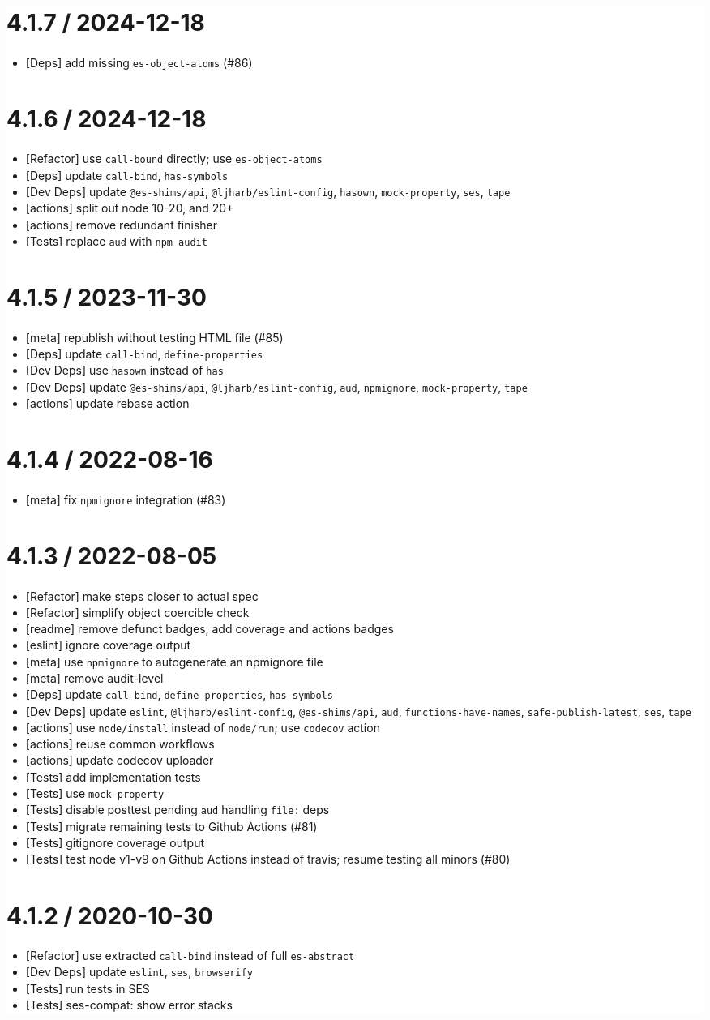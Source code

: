 4.1.7 / 2024-12-18
==================
  * [Deps] add missing `es-object-atoms` (#86)

4.1.6 / 2024-12-18
==================
  * [Refactor] use `call-bound` directly; use `es-object-atoms`
  * [Deps] update `call-bind`, `has-symbols`
  * [Dev Deps] update `@es-shims/api`, `@ljharb/eslint-config`, `hasown`, `mock-property`, `ses`, `tape`
  * [actions] split out node 10-20, and 20+
  * [actions] remove redundant finisher
  * [Tests] replace `aud` with `npm audit`

4.1.5 / 2023-11-30
==================
  * [meta] republish without testing HTML file (#85)
  * [Deps] update `call-bind`, `define-properties`
  * [Dev Deps] use `hasown` instead of `has`
  * [Dev Deps] update `@es-shims/api`, `@ljharb/eslint-config`, `aud`, `npmignore`, `mock-property`, `tape`
  * [actions] update rebase action

4.1.4 / 2022-08-16
==================
  * [meta] fix `npmignore` integration (#83)

4.1.3 / 2022-08-05
==================
  * [Refactor] make steps closer to actual spec
  * [Refactor] simplify object coercible check
  * [readme] remove defunct badges, add coverage and actions badges
  * [eslint] ignore coverage output
  * [meta] use `npmignore` to autogenerate an npmignore file
  * [meta] remove audit-level
  * [Deps] update `call-bind`, `define-properties`, `has-symbols`
  * [Dev Deps] update `eslint`, `@ljharb/eslint-config`, `@es-shims/api`, `aud`, `functions-have-names`, `safe-publish-latest`, `ses`, `tape`
  * [actions] use `node/install` instead of `node/run`; use `codecov` action
  * [actions] reuse common workflows
  * [actions] update codecov uploader
  * [Tests] add implementation tests
  * [Tests] use `mock-property`
  * [Tests] disable posttest pending `aud` handling `file:` deps
  * [Tests] migrate remaining tests to Github Actions (#81)
  * [Tests] gitignore coverage output
  * [Tests] test node v1-v9 on Github Actions instead of travis; resume testing all minors (#80)

4.1.2 / 2020-10-30
==================
  * [Refactor] use extracted `call-bind` instead of full `es-abstract`
  * [Dev Deps] update `eslint`, `ses`, `browserify`
  * [Tests] run tests in SES
  * [Tests] ses-compat: show error stacks
